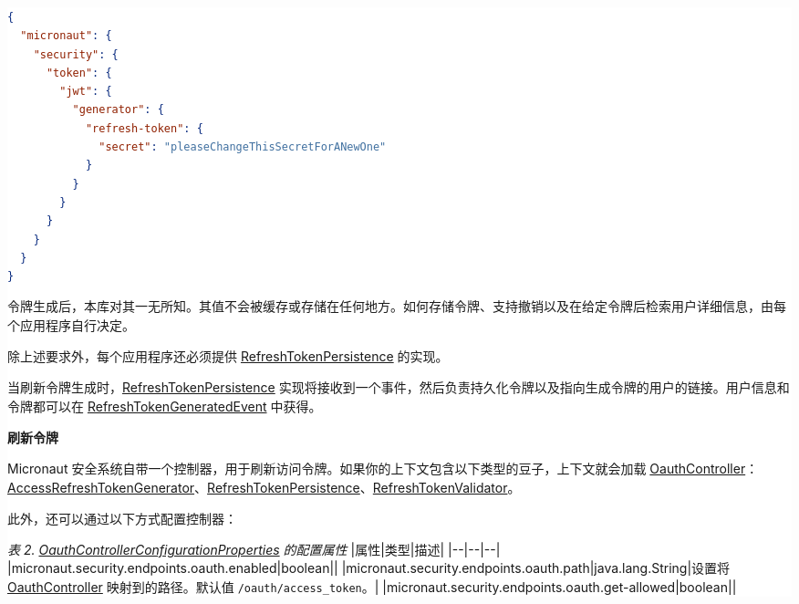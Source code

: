   </TabItem>
    <TabItem value="JSON" label="JSON">

```json
{
  "micronaut": {
    "security": {
      "token": {
        "jwt": {
          "generator": {
            "refresh-token": {
              "secret": "pleaseChangeThisSecretForANewOne"
            }
          }
        }
      }
    }
  }
}
```

  </TabItem>
</Tabs>

令牌生成后，本库对其一无所知。其值不会被缓存或存储在任何地方。如何存储令牌、支持撤销以及在给定令牌后检索用户详细信息，由每个应用程序自行决定。

除上述要求外，每个应用程序还必须提供 [RefreshTokenPersistence](https://micronaut-projects.github.io/micronaut-security/latest/api/io/micronaut/security/token/refresh/RefreshTokenPersistence.html) 的实现。

当刷新令牌生成时，[RefreshTokenPersistence](https://micronaut-projects.github.io/micronaut-security/latest/api/io/micronaut/security/token/refresh/RefreshTokenPersistence.html) 实现将接收到一个事件，然后负责持久化令牌以及指向生成令牌的用户的链接。用户信息和令牌都可以在 [RefreshTokenGeneratedEvent](https://micronaut-projects.github.io/micronaut-security/latest/api/io/micronaut/security/token/event/RefreshTokenGeneratedEvent.html) 中获得。

**刷新令牌**

Micronaut 安全系统自带一个控制器，用于刷新访问令牌。如果你的上下文包含以下类型的豆子，上下文就会加载 [OauthController](https://micronaut-projects.github.io/micronaut-security/latest/api/io/micronaut/security/token/jwt/endpoints/OauthController.html)：[AccessRefreshTokenGenerator](https://micronaut-projects.github.io/micronaut-security/latest/api/io/micronaut/security/token/jwt/generator/AccessRefreshTokenGenerator.html)、[RefreshTokenPersistence](https://micronaut-projects.github.io/micronaut-security/latest/api/io/micronaut/security/token/refresh/RefreshTokenPersistence.html)、[RefreshTokenValidator](https://micronaut-projects.github.io/micronaut-security/latest/api/io/micronaut/security/token/validator/RefreshTokenValidator.html)。

此外，还可以通过以下方式配置控制器：

*表 2. [OauthControllerConfigurationProperties](https://micronaut-projects.github.io/micronaut-security/latest/api/io/micronaut/security/endpoints/OauthControllerConfigurationProperties.html) 的配置属性*
|属性|类型|描述|
|--|--|--|
|micronaut.security.endpoints.oauth.enabled|boolean||
|micronaut.security.endpoints.oauth.path|java.lang.String|设置将 [OauthController](https://micronaut-projects.github.io/micronaut-security/latest/api/io/micronaut/security/endpoints/OauthController.html) 映射到的路径。默认值 `/oauth/access_token`。|
|micronaut.security.endpoints.oauth.get-allowed|boolean||

